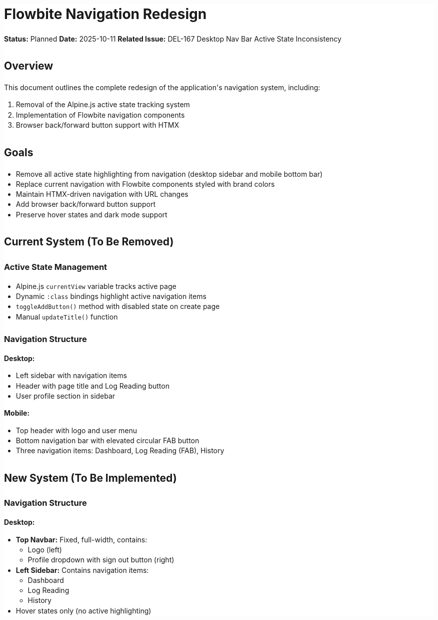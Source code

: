 # Flowbite Navigation Redesign

**Status:** Planned
**Date:** 2025-10-11
**Related Issue:** DEL-167 Desktop Nav Bar Active State Inconsistency

## Overview

This document outlines the complete redesign of the application's navigation system, including:
1. Removal of the Alpine.js active state tracking system
2. Implementation of Flowbite navigation components
3. Browser back/forward button support with HTMX

## Goals

- Remove all active state highlighting from navigation (desktop sidebar and mobile bottom bar)
- Replace current navigation with Flowbite components styled with brand colors
- Maintain HTMX-driven navigation with URL changes
- Add browser back/forward button support
- Preserve hover states and dark mode support

## Current System (To Be Removed)

### Active State Management
- Alpine.js `currentView` variable tracks active page
- Dynamic `:class` bindings highlight active navigation items
- `toggleAddButton()` method with disabled state on create page
- Manual `updateTitle()` function

### Navigation Structure
**Desktop:**
- Left sidebar with navigation items
- Header with page title and Log Reading button
- User profile section in sidebar

**Mobile:**
- Top header with logo and user menu
- Bottom navigation bar with elevated circular FAB button
- Three navigation items: Dashboard, Log Reading (FAB), History

## New System (To Be Implemented)

### Navigation Structure

**Desktop:**
- **Top Navbar:** Fixed, full-width, contains:
  - Logo (left)
  - Profile dropdown with sign out button (right)
- **Left Sidebar:** Contains navigation items:
  - Dashboard
  - Log Reading
  - History
- Hover states only (no active highlighting)
